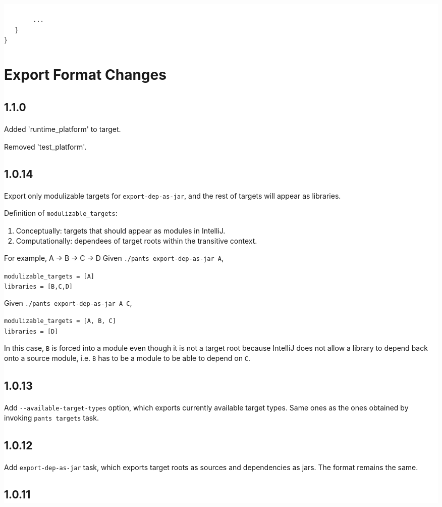 ```

        ...
   }
}
```


# Export Format Changes

## 1.1.0

Added 'runtime_platform' to target.

Removed 'test_platform'.

## 1.0.14

Export only modulizable targets for `export-dep-as-jar`, and the rest of targets will appear as libraries.

Definition of `modulizable_targets`:
1. Conceptually: targets that should appear as modules in IntelliJ.
2. Computationally: dependees of target roots within the transitive context.

For example, A -> B -> C -> D
Given `./pants export-dep-as-jar A`,
```
modulizable_targets = [A]
libraries = [B,C,D]
```

Given `./pants export-dep-as-jar A C`,
 ```
modulizable_targets = [A, B, C]
libraries = [D]
```
In this case, `B` is forced into a module even though it is not a target root because IntelliJ
does not allow a library to depend back onto a source module,
i.e. `B` has to be a module to be able to depend on `C`.

## 1.0.13

Add `--available-target-types` option, which exports currently available target types. 
Same ones as the ones obtained by invoking `pants targets` task.

## 1.0.12

Add `export-dep-as-jar` task, which exports target roots as sources and dependencies as jars.
The format remains the same.

## 1.0.11
